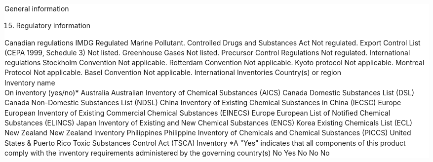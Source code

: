  
General information 
 
15. Regulatory information 
 
Canadian regulations 
IMDG Regulated Marine Pollutant. 
Controlled Drugs and Substances Act 
Not regulated. 
Export  Control List (CEPA 1999, Schedule  3) 
Not listed. 
Greenhouse Gases 
Not listed. 
Precursor Control Regulations 
Not regulated. 
International regulations 
Stockholm Convention 
Not applicable. 
Rotterdam Convention 
Not applicable. 
Kyoto  protocol 
Not applicable. 
Montreal  Protocol 
Not applicable. 
Basel Convention 
Not applicable. 
International Inventories 
Country(s) or region  
Inventory name  
On inventory (yes/no)* 
Australia 
Australian Inventory of Chemical Substances (AICS) 
Canada 
Domestic Substances List (DSL) 
Canada 
Non-Domestic Substances List (NDSL) 
China 
Inventory of Existing Chemical Substances in China (IECSC) 
Europe 
European Inventory of Existing Commercial Chemical 
Substances (EINECS) 
Europe 
European List of Notified Chemical Substances (ELINCS) 
Japan 
Inventory of Existing and New Chemical Substances (ENCS) 
Korea 
Existing Chemicals List (ECL) 
New Zealand 
New Zealand Inventory 
Philippines 
Philippine Inventory of Chemicals and Chemical Substances 
(PICCS) 
United States & Puerto Rico 
Toxic Substances Control Act (TSCA) Inventory 
*A "Yes" indicates that all components of this product comply with the inventory requirements administered by the governing country(s) 
No 
Yes 
No 
No 
No 
 